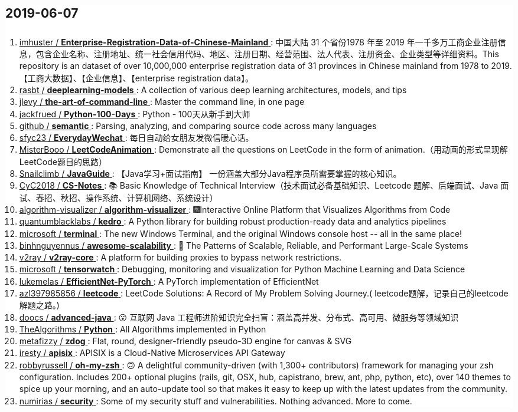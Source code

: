## 2019-06-07

### 
1. [imhuster / **Enterprise-Registration-Data-of-Chinese-Mainland** ](https://github.com/imhuster/Enterprise-Registration-Data-of-Chinese-Mainland) :  中国大陆 31 个省份1978 年至 2019 年一千多万工商企业注册信息，包含企业名称、注册地址、统一社会信用代码、地区、注册日期、经营范围、法人代表、注册资金、企业类型等详细资料。This repository is an dataset of over 10,000,000 enterprise registration data of 31 provinces in Chinese mainland from 1978 to 2019.【工商大数据】、【企业信息】、【enterprise registration data】。
1. [rasbt / **deeplearning-models** ](https://github.com/rasbt/deeplearning-models) :  A collection of various deep learning architectures, models, and tips
1. [jlevy / **the-art-of-command-line** ](https://github.com/jlevy/the-art-of-command-line) :  Master the command line, in one page
1. [jackfrued / **Python-100-Days** ](https://github.com/jackfrued/Python-100-Days) :  Python - 100天从新手到大师
1. [github / **semantic** ](https://github.com/github/semantic) :  Parsing, analyzing, and comparing source code across many languages
1. [sfyc23 / **EverydayWechat** ](https://github.com/sfyc23/EverydayWechat) :  每日自动给女朋友发微信暖心话。
1. [MisterBooo / **LeetCodeAnimation** ](https://github.com/MisterBooo/LeetCodeAnimation) :  Demonstrate all the questions on LeetCode in the form of animation.（用动画的形式呈现解LeetCode题目的思路）
1. [Snailclimb / **JavaGuide** ](https://github.com/Snailclimb/JavaGuide) :  【Java学习+面试指南】 一份涵盖大部分Java程序员所需要掌握的核心知识。
1. [CyC2018 / **CS-Notes** ](https://github.com/CyC2018/CS-Notes) :  <g-emoji class="g-emoji" alias="books" fallback-src="https://github.githubassets.com/images/icons/emoji/unicode/1f4da.png">📚</g-emoji> Basic Knowledge of Technical Interview（技术面试必备基础知识、Leetcode 题解、后端面试、Java 面试、春招、秋招、操作系统、计算机网络、系统设计）
1. [algorithm-visualizer / **algorithm-visualizer** ](https://github.com/algorithm-visualizer/algorithm-visualizer) :  <g-emoji class="g-emoji" alias="fireworks" fallback-src="https://github.githubassets.com/images/icons/emoji/unicode/1f386.png">🎆</g-emoji>Interactive Online Platform that Visualizes Algorithms from Code
1. [quantumblacklabs / **kedro** ](https://github.com/quantumblacklabs/kedro) :  A Python library for building robust production-ready data and analytics pipelines
1. [microsoft / **terminal** ](https://github.com/microsoft/terminal) :  The new Windows Terminal, and the original Windows console host -- all in the same place!
1. [binhnguyennus / **awesome-scalability** ](https://github.com/binhnguyennus/awesome-scalability) :  <g-emoji class="g-emoji" alias="chestnut" fallback-src="https://github.githubassets.com/images/icons/emoji/unicode/1f330.png">🌰</g-emoji> The Patterns of Scalable, Reliable, and Performant Large-Scale Systems
1. [v2ray / **v2ray-core** ](https://github.com/v2ray/v2ray-core) :  A platform for building proxies to bypass network restrictions.
1. [microsoft / **tensorwatch** ](https://github.com/microsoft/tensorwatch) :  Debugging, monitoring and visualization for Python Machine Learning and Data Science
1. [lukemelas / **EfficientNet-PyTorch** ](https://github.com/lukemelas/EfficientNet-PyTorch) :  A PyTorch implementation of EfficientNet
1. [azl397985856 / **leetcode** ](https://github.com/azl397985856/leetcode) :  LeetCode Solutions: A Record of My Problem Solving Journey.( leetcode题解，记录自己的leetcode解题之路。)
1. [doocs / **advanced-java** ](https://github.com/doocs/advanced-java) :  <g-emoji class="g-emoji" alias="open_mouth" fallback-src="https://github.githubassets.com/images/icons/emoji/unicode/1f62e.png">😮</g-emoji> 互联网 Java 工程师进阶知识完全扫盲：涵盖高并发、分布式、高可用、微服务等领域知识
1. [TheAlgorithms / **Python** ](https://github.com/TheAlgorithms/Python) :  All Algorithms implemented in Python
1. [metafizzy / **zdog** ](https://github.com/metafizzy/zdog) :  Flat, round, designer-friendly pseudo-3D engine for canvas &amp; SVG
1. [iresty / **apisix** ](https://github.com/iresty/apisix) :  APISIX is a Cloud-Native Microservices API Gateway
1. [robbyrussell / **oh-my-zsh** ](https://github.com/robbyrussell/oh-my-zsh) :  <g-emoji class="g-emoji" alias="upside_down_face" fallback-src="https://github.githubassets.com/images/icons/emoji/unicode/1f643.png">🙃</g-emoji> A delightful community-driven (with 1,300+ contributors) framework for managing your zsh configuration. Includes 200+ optional plugins (rails, git, OSX, hub, capistrano, brew, ant, php, python, etc), over 140 themes to spice up your morning, and an auto-update tool so that makes it easy to keep up with the latest updates from the community.
1. [numirias / **security** ](https://github.com/numirias/security) :  Some of my security stuff and vulnerabilities. Nothing advanced. More to come.